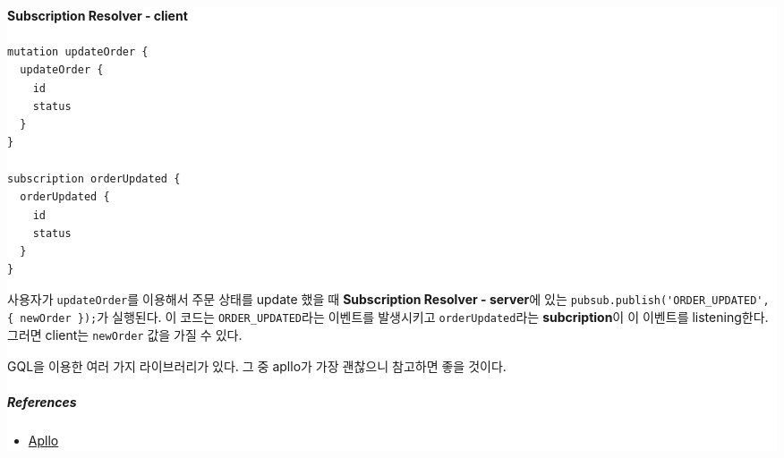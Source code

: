 

#### Subscription Resolver - client

```typescript
mutation updateOrder {
  updateOrder {
    id
    status
  }
}

subscription orderUpdated {
  orderUpdated {
    id
    status
  }
}
```

사용자가 `updateOrder`를 이용해서 주문 상태를 update 했을 때 **Subscription Resolver - server**에 있는 `pubsub.publish('ORDER_UPDATED', { newOrder });`가 실행된다. 이 코드는 `ORDER_UPDATED`라는 이벤트를 발생시키고 `orderUpdated`라는 **subcription**이 이 이벤트를 listening한다. 그러면 client는 `newOrder` 값을 가질 수 있다.

GQL을 이용한 여러 가지 라이브러리가 있다. 그 중 apllo가 가장 괜찮으니 참고하면 좋을 것이다.



##### References

* [Apllo](https://www.apollographql.com/docs/)